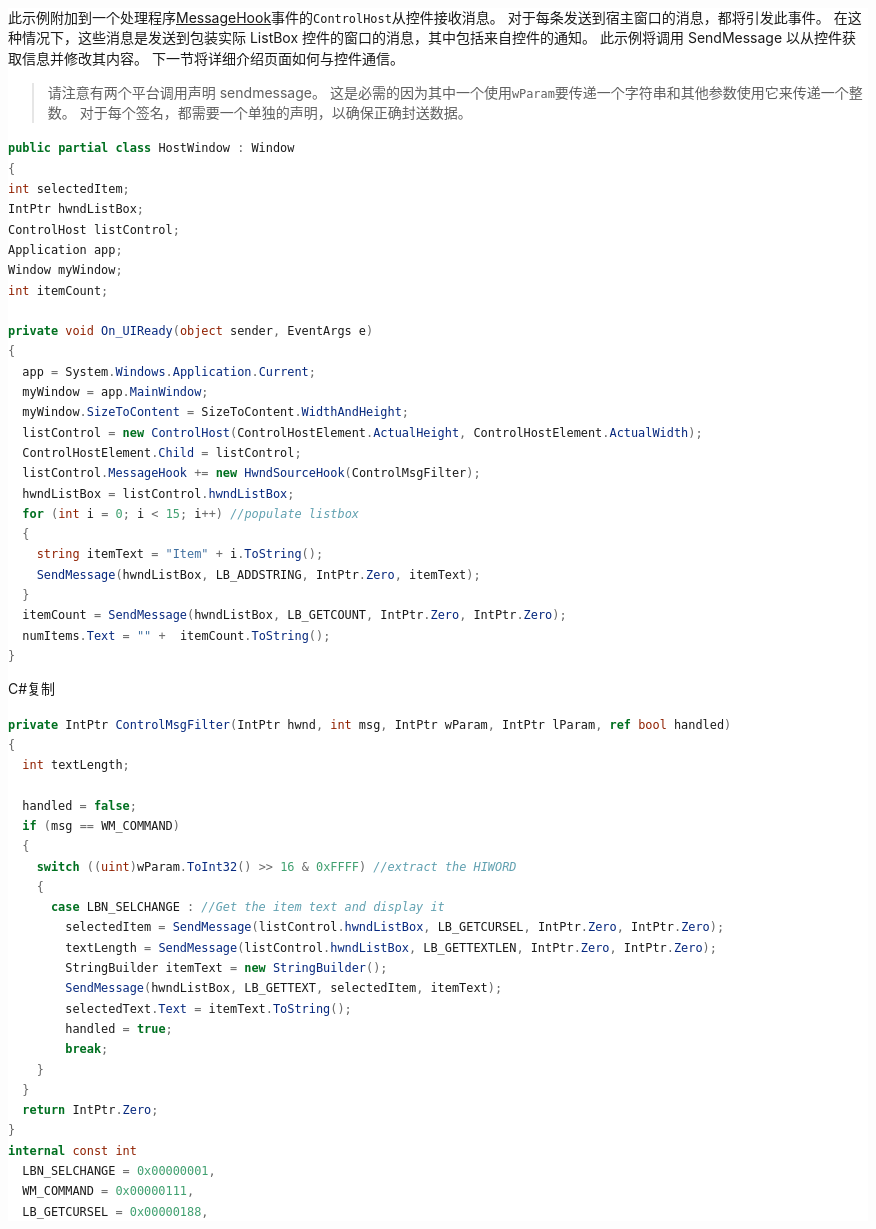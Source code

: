 此示例附加到一个处理程序[MessageHook](https://docs.microsoft.com/zh-cn/dotnet/api/system.windows.interop.hwndhost.messagehook)事件的`ControlHost`从控件接收消息。 对于每条发送到宿主窗口的消息，都将引发此事件。 在这种情况下，这些消息是发送到包装实际 ListBox 控件的窗口的消息，其中包括来自控件的通知。 此示例将调用 SendMessage 以从控件获取信息并修改其内容。 下一节将详细介绍页面如何与控件通信。

> 请注意有两个平台调用声明 sendmessage。 这是必需的因为其中一个使用`wParam`要传递一个字符串和其他参数使用它来传递一个整数。 对于每个签名，都需要一个单独的声明，以确保正确封送数据。

```csharp
public partial class HostWindow : Window
{
int selectedItem;
IntPtr hwndListBox;
ControlHost listControl;
Application app;
Window myWindow;
int itemCount;

private void On_UIReady(object sender, EventArgs e)
{
  app = System.Windows.Application.Current;
  myWindow = app.MainWindow;
  myWindow.SizeToContent = SizeToContent.WidthAndHeight;
  listControl = new ControlHost(ControlHostElement.ActualHeight, ControlHostElement.ActualWidth);
  ControlHostElement.Child = listControl;
  listControl.MessageHook += new HwndSourceHook(ControlMsgFilter);
  hwndListBox = listControl.hwndListBox;
  for (int i = 0; i < 15; i++) //populate listbox
  {
    string itemText = "Item" + i.ToString();
    SendMessage(hwndListBox, LB_ADDSTRING, IntPtr.Zero, itemText);
  }
  itemCount = SendMessage(hwndListBox, LB_GETCOUNT, IntPtr.Zero, IntPtr.Zero);
  numItems.Text = "" +  itemCount.ToString();
}
```

C#复制

```csharp
private IntPtr ControlMsgFilter(IntPtr hwnd, int msg, IntPtr wParam, IntPtr lParam, ref bool handled)
{
  int textLength;

  handled = false;
  if (msg == WM_COMMAND)
  {
    switch ((uint)wParam.ToInt32() >> 16 & 0xFFFF) //extract the HIWORD
    {
      case LBN_SELCHANGE : //Get the item text and display it
        selectedItem = SendMessage(listControl.hwndListBox, LB_GETCURSEL, IntPtr.Zero, IntPtr.Zero);
        textLength = SendMessage(listControl.hwndListBox, LB_GETTEXTLEN, IntPtr.Zero, IntPtr.Zero);
        StringBuilder itemText = new StringBuilder();
        SendMessage(hwndListBox, LB_GETTEXT, selectedItem, itemText);
        selectedText.Text = itemText.ToString();
        handled = true;
        break;
    }
  }
  return IntPtr.Zero;
}
internal const int
  LBN_SELCHANGE = 0x00000001,
  WM_COMMAND = 0x00000111,
  LB_GETCURSEL = 0x00000188,
```